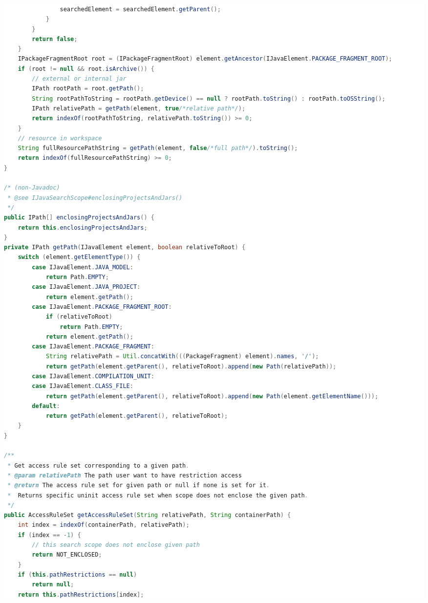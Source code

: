 ```java
				searchedElement = searchedElement.getParent();
			}
		}
		return false;
	}
	IPackageFragmentRoot root = (IPackageFragmentRoot) element.getAncestor(IJavaElement.PACKAGE_FRAGMENT_ROOT);
	if (root != null && root.isArchive()) {
		// external or internal jar
		IPath rootPath = root.getPath();
		String rootPathToString = rootPath.getDevice() == null ? rootPath.toString() : rootPath.toOSString();
		IPath relativePath = getPath(element, true/*relative path*/);
		return indexOf(rootPathToString, relativePath.toString()) >= 0;
	}
	// resource in workspace
	String fullResourcePathString = getPath(element, false/*full path*/).toString();
	return indexOf(fullResourcePathString) >= 0;
}

/* (non-Javadoc)
 * @see IJavaSearchScope#enclosingProjectsAndJars()
 */
public IPath[] enclosingProjectsAndJars() {
	return this.enclosingProjectsAndJars;
}
private IPath getPath(IJavaElement element, boolean relativeToRoot) {
	switch (element.getElementType()) {
		case IJavaElement.JAVA_MODEL:
			return Path.EMPTY;
		case IJavaElement.JAVA_PROJECT:
			return element.getPath();
		case IJavaElement.PACKAGE_FRAGMENT_ROOT:
			if (relativeToRoot)
				return Path.EMPTY;
			return element.getPath();
		case IJavaElement.PACKAGE_FRAGMENT:
			String relativePath = Util.concatWith(((PackageFragment) element).names, '/');
			return getPath(element.getParent(), relativeToRoot).append(new Path(relativePath));
		case IJavaElement.COMPILATION_UNIT:
		case IJavaElement.CLASS_FILE:
			return getPath(element.getParent(), relativeToRoot).append(new Path(element.getElementName()));
		default:
			return getPath(element.getParent(), relativeToRoot);
	}
}

/**
 * Get access rule set corresponding to a given path.
 * @param relativePath The path user want to have restriction access
 * @return The access rule set for given path or null if none is set for it.
 * 	Returns specific uninit access rule set when scope does not enclose the given path.
 */
public AccessRuleSet getAccessRuleSet(String relativePath, String containerPath) {
	int index = indexOf(containerPath, relativePath);
	if (index == -1) {
		// this search scope does not enclose given path
		return NOT_ENCLOSED;
	}
	if (this.pathRestrictions == null)
		return null;
	return this.pathRestrictions[index];
```